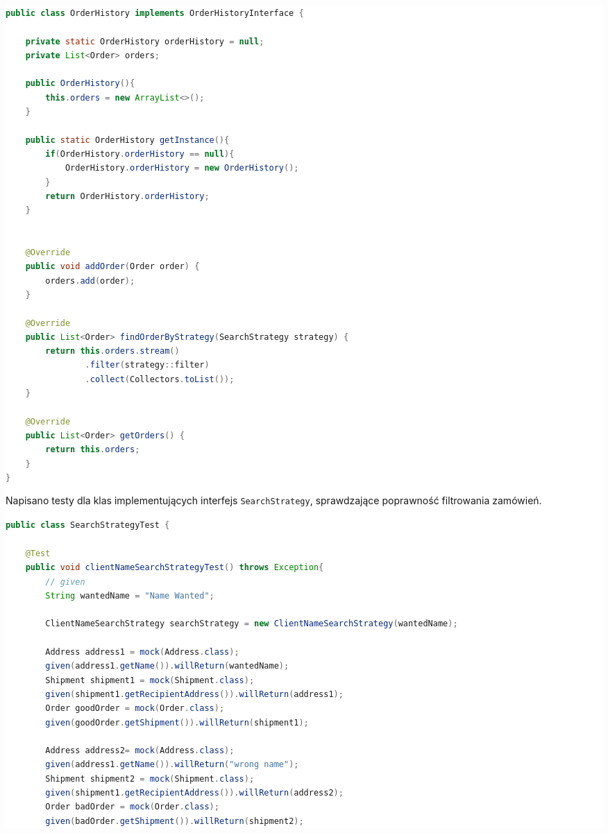 ```java
public class OrderHistory implements OrderHistoryInterface {

    private static OrderHistory orderHistory = null;
    private List<Order> orders;

    public OrderHistory(){
        this.orders = new ArrayList<>();
    }

    public static OrderHistory getInstance(){
        if(OrderHistory.orderHistory == null){
            OrderHistory.orderHistory = new OrderHistory();
        }
        return OrderHistory.orderHistory;
    }


    @Override
    public void addOrder(Order order) {
        orders.add(order);
    }

    @Override
    public List<Order> findOrderByStrategy(SearchStrategy strategy) {
        return this.orders.stream()
                .filter(strategy::filter)
                .collect(Collectors.toList());
    }

    @Override
    public List<Order> getOrders() {
        return this.orders;
    }
}
```

<div style="page-break-after: always;"></div>

Napisano testy dla klas implementujących interfejs `SearchStrategy`, sprawdzające poprawność filtrowania zamówień.

```java
public class SearchStrategyTest {

    @Test
    public void clientNameSearchStrategyTest() throws Exception{
        // given
        String wantedName = "Name Wanted";

        ClientNameSearchStrategy searchStrategy = new ClientNameSearchStrategy(wantedName);

        Address address1 = mock(Address.class);
        given(address1.getName()).willReturn(wantedName);
        Shipment shipment1 = mock(Shipment.class);
        given(shipment1.getRecipientAddress()).willReturn(address1);
        Order goodOrder = mock(Order.class);
        given(goodOrder.getShipment()).willReturn(shipment1);

        Address address2= mock(Address.class);
        given(address1.getName()).willReturn("wrong name");
        Shipment shipment2 = mock(Shipment.class);
        given(shipment1.getRecipientAddress()).willReturn(address2);
        Order badOrder = mock(Order.class);
        given(badOrder.getShipment()).willReturn(shipment2);
```